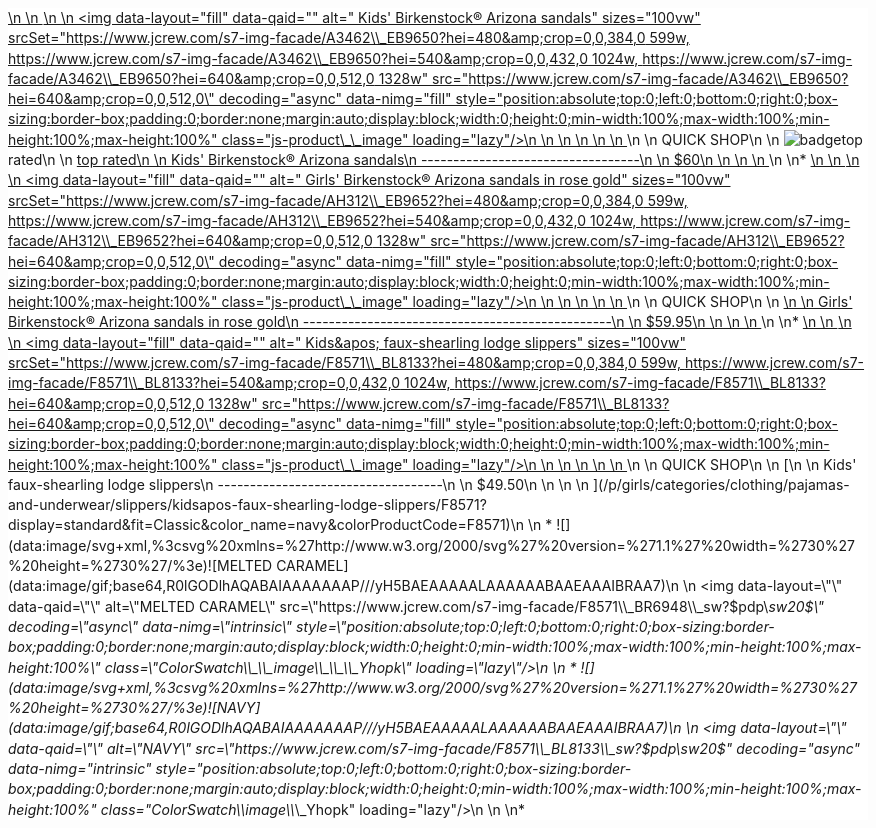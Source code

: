 [\n    \n    ![ Kids' Birkenstock® Arizona sandals](data:image/gif;base64,R0lGODlhAQABAIAAAAAAAP///yH5BAEAAAAALAAAAAABAAEAAAIBRAA7)\n    \n    <img data-layout=\"fill\" data-qaid=\"\" alt=\" Kids&#x27; Birkenstock® Arizona sandals\" sizes=\"100vw\" srcSet=\"https://www.jcrew.com/s7-img-facade/A3462\\_EB9650?hei=480&amp;crop=0,0,384,0 599w, https://www.jcrew.com/s7-img-facade/A3462\\_EB9650?hei=540&amp;crop=0,0,432,0 1024w, https://www.jcrew.com/s7-img-facade/A3462\\_EB9650?hei=640&amp;crop=0,0,512,0 1328w\" src=\"https://www.jcrew.com/s7-img-facade/A3462\\_EB9650?hei=640&amp;crop=0,0,512,0\" decoding=\"async\" data-nimg=\"fill\" style=\"position:absolute;top:0;left:0;bottom:0;right:0;box-sizing:border-box;padding:0;border:none;margin:auto;display:block;width:0;height:0;min-width:100%;max-width:100%;min-height:100%;max-height:100%\" class=\"js-product\\_\\_image\" loading=\"lazy\"/>\n    \n    \n    \n    \n    \n    ](/p/boys/categories/shoes/flip-flops-and-sandals/kids-birkenstock-arizona-sandals/A3462?display=standard&fit=Classic&color_name=mocha&colorProductCode=A3462)\n    \n    QUICK SHOP\n    \n    ![badge](https://www.jcrew.com/s7-img-facade/TR)top rated\n    \n    [top rated\n    \n    Kids' Birkenstock® Arizona sandals\n    ----------------------------------\n    \n    $60\n    \n    \n    \n    ](/p/boys/categories/shoes/flip-flops-and-sandals/kids-birkenstock-arizona-sandals/A3462?display=standard&fit=Classic&color_name=mocha&colorProductCode=A3462)\n    \n*   [\n    \n    ![ Girls' Birkenstock® Arizona sandals in rose gold](data:image/gif;base64,R0lGODlhAQABAIAAAAAAAP///yH5BAEAAAAALAAAAAABAAEAAAIBRAA7)\n    \n    <img data-layout=\"fill\" data-qaid=\"\" alt=\" Girls&#x27; Birkenstock® Arizona sandals in rose gold\" sizes=\"100vw\" srcSet=\"https://www.jcrew.com/s7-img-facade/AH312\\_EB9652?hei=480&amp;crop=0,0,384,0 599w, https://www.jcrew.com/s7-img-facade/AH312\\_EB9652?hei=540&amp;crop=0,0,432,0 1024w, https://www.jcrew.com/s7-img-facade/AH312\\_EB9652?hei=640&amp;crop=0,0,512,0 1328w\" src=\"https://www.jcrew.com/s7-img-facade/AH312\\_EB9652?hei=640&amp;crop=0,0,512,0\" decoding=\"async\" data-nimg=\"fill\" style=\"position:absolute;top:0;left:0;bottom:0;right:0;box-sizing:border-box;padding:0;border:none;margin:auto;display:block;width:0;height:0;min-width:100%;max-width:100%;min-height:100%;max-height:100%\" class=\"js-product\\_\\_image\" loading=\"lazy\"/>\n    \n    \n    \n    \n    \n    ](/p/girls/categories/shoes/flip-flops-and-sandals/girls-birkenstock-arizona-sandals-in-rose-gold/AH312?display=standard&fit=Classic&color_name=electric-metallic-coppe&colorProductCode=AH312)\n    \n    QUICK SHOP\n    \n    [\n    \n    Girls' Birkenstock® Arizona sandals in rose gold\n    ------------------------------------------------\n    \n    $59.95\n    \n    \n    \n    ](/p/girls/categories/shoes/flip-flops-and-sandals/girls-birkenstock-arizona-sandals-in-rose-gold/AH312?display=standard&fit=Classic&color_name=electric-metallic-coppe&colorProductCode=AH312)\n    \n*   [\n    \n    ![ Kids&apos; faux-shearling lodge slippers](data:image/gif;base64,R0lGODlhAQABAIAAAAAAAP///yH5BAEAAAAALAAAAAABAAEAAAIBRAA7)\n    \n    <img data-layout=\"fill\" data-qaid=\"\" alt=\" Kids&amp;apos; faux-shearling lodge slippers\" sizes=\"100vw\" srcSet=\"https://www.jcrew.com/s7-img-facade/F8571\\_BL8133?hei=480&amp;crop=0,0,384,0 599w, https://www.jcrew.com/s7-img-facade/F8571\\_BL8133?hei=540&amp;crop=0,0,432,0 1024w, https://www.jcrew.com/s7-img-facade/F8571\\_BL8133?hei=640&amp;crop=0,0,512,0 1328w\" src=\"https://www.jcrew.com/s7-img-facade/F8571\\_BL8133?hei=640&amp;crop=0,0,512,0\" decoding=\"async\" data-nimg=\"fill\" style=\"position:absolute;top:0;left:0;bottom:0;right:0;box-sizing:border-box;padding:0;border:none;margin:auto;display:block;width:0;height:0;min-width:100%;max-width:100%;min-height:100%;max-height:100%\" class=\"js-product\\_\\_image\" loading=\"lazy\"/>\n    \n    \n    \n    \n    \n    ](/p/girls/categories/clothing/pajamas-and-underwear/slippers/kidsapos-faux-shearling-lodge-slippers/F8571?display=standard&fit=Classic&color_name=navy&colorProductCode=F8571)\n    \n    QUICK SHOP\n    \n    [\n    \n    Kids' faux-shearling lodge slippers\n    -----------------------------------\n    \n    $49.50\n    \n    \n    \n    ](/p/girls/categories/clothing/pajamas-and-underwear/slippers/kidsapos-faux-shearling-lodge-slippers/F8571?display=standard&fit=Classic&color_name=navy&colorProductCode=F8571)\n    \n    *   ![](data:image/svg+xml,%3csvg%20xmlns=%27http://www.w3.org/2000/svg%27%20version=%271.1%27%20width=%2730%27%20height=%2730%27/%3e)![MELTED CARAMEL](data:image/gif;base64,R0lGODlhAQABAIAAAAAAAP///yH5BAEAAAAALAAAAAABAAEAAAIBRAA7)\n        \n        <img data-layout=\"\" data-qaid=\"\" alt=\"MELTED CARAMEL\" src=\"https://www.jcrew.com/s7-img-facade/F8571\\_BR6948\\_sw?$pdp\\_sw20$\" decoding=\"async\" data-nimg=\"intrinsic\" style=\"position:absolute;top:0;left:0;bottom:0;right:0;box-sizing:border-box;padding:0;border:none;margin:auto;display:block;width:0;height:0;min-width:100%;max-width:100%;min-height:100%;max-height:100%\" class=\"ColorSwatch\\_\\_image\\_\\_\\_Yhopk\" loading=\"lazy\"/>\n        \n    *   ![](data:image/svg+xml,%3csvg%20xmlns=%27http://www.w3.org/2000/svg%27%20version=%271.1%27%20width=%2730%27%20height=%2730%27/%3e)![NAVY](data:image/gif;base64,R0lGODlhAQABAIAAAAAAAP///yH5BAEAAAAALAAAAAABAAEAAAIBRAA7)\n        \n        <img data-layout=\"\" data-qaid=\"\" alt=\"NAVY\" src=\"https://www.jcrew.com/s7-img-facade/F8571\\_BL8133\\_sw?$pdp\\_sw20$\" decoding=\"async\" data-nimg=\"intrinsic\" style=\"position:absolute;top:0;left:0;bottom:0;right:0;box-sizing:border-box;padding:0;border:none;margin:auto;display:block;width:0;height:0;min-width:100%;max-width:100%;min-height:100%;max-height:100%\" class=\"ColorSwatch\\_\\_image\\_\\_\\_Yhopk\" loading=\"lazy\"/>\n        \n    \n*